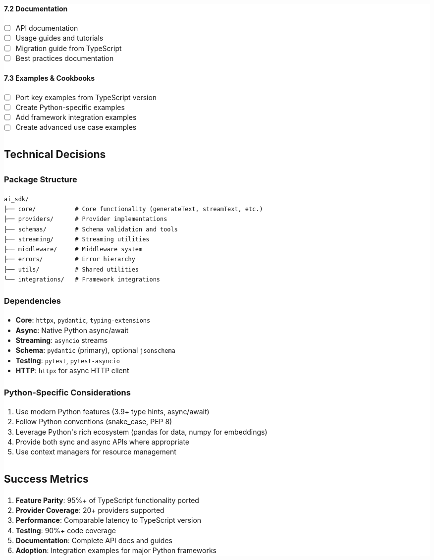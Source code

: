 #### 7.2 Documentation
- [ ] API documentation
- [ ] Usage guides and tutorials  
- [ ] Migration guide from TypeScript
- [ ] Best practices documentation

#### 7.3 Examples & Cookbooks  
- [ ] Port key examples from TypeScript version
- [ ] Create Python-specific examples
- [ ] Add framework integration examples
- [ ] Create advanced use case examples

## Technical Decisions

### Package Structure
```
ai_sdk/
├── core/           # Core functionality (generateText, streamText, etc.)
├── providers/      # Provider implementations
├── schemas/        # Schema validation and tools
├── streaming/      # Streaming utilities
├── middleware/     # Middleware system
├── errors/         # Error hierarchy
├── utils/          # Shared utilities
└── integrations/   # Framework integrations
```

### Dependencies
- **Core**: `httpx`, `pydantic`, `typing-extensions`
- **Async**: Native Python async/await
- **Streaming**: `asyncio` streams
- **Schema**: `pydantic` (primary), optional `jsonschema`
- **Testing**: `pytest`, `pytest-asyncio`
- **HTTP**: `httpx` for async HTTP client

### Python-Specific Considerations
1. Use modern Python features (3.9+ type hints, async/await)
2. Follow Python conventions (snake_case, PEP 8)
3. Leverage Python's rich ecosystem (pandas for data, numpy for embeddings)
4. Provide both sync and async APIs where appropriate
5. Use context managers for resource management

## Success Metrics
1. **Feature Parity**: 95%+ of TypeScript functionality ported
2. **Provider Coverage**: 20+ providers supported  
3. **Performance**: Comparable latency to TypeScript version
4. **Testing**: 90%+ code coverage
5. **Documentation**: Complete API docs and guides
6. **Adoption**: Integration examples for major Python frameworks
